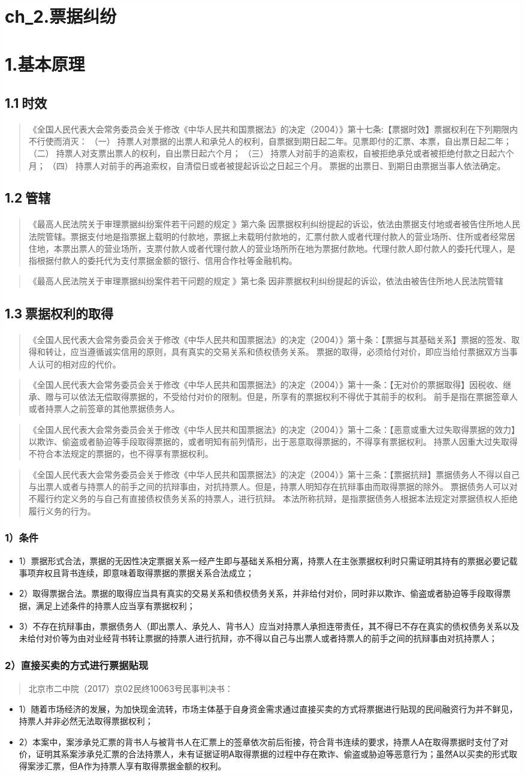 # ch_2.票据纠纷
# 1.基本原理
## 1.1 时效
> 《全国人民代表大会常务委员会关于修改《中华人民共和国票据法》的决定（2004）》第十七条:【票据时效】票据权利在下列期限内不行使而消灭：
（一） 持票人对票据的出票人和承兑人的权利，自票据到期日起二年。见票即付的汇票、本票，自出票日起二年；
（二） 持票人对支票出票人的权利，自出票日起六个月；
（三） 持票人对前手的追索权，自被拒绝承兑或者被拒绝付款之日起六个月；
（四） 持票人对前手的再追索权，自清偿日或者被提起诉讼之日起三个月。
票据的出票日、到期日由票据当事人依法确定。

## 1.2 管辖
> 《最高人民法院关于审理票据纠纷案件若干问题的规定 》第六条 因票据权利纠纷提起的诉讼，依法由票据支付地或者被告住所地人民法院管辖。票据支付地是指票据上载明的付款地，票据上未载明付款地的，汇票付款人或者代理付款人的营业场所、住所或者经常居住地，本票出票人的营业场所，支票付款人或者代理付款人的营业场所所在地为票据付款地。代理付款人即付款人的委托代理人，是指根据付款人的委托代为支付票据金额的银行、信用合作社等金融机构。

> 《最高人民法院关于审理票据纠纷案件若干问题的规定 》第七条 因非票据权利纠纷提起的诉讼，依法由被告住所地人民法院管辖

## 1.3 票据权利的取得
> 《全国人民代表大会常务委员会关于修改《中华人民共和国票据法》的决定（2004）》第十条：【票据与其基础关系】票据的签发、取得和转让，应当遵循诚实信用的原则，具有真实的交易关系和债权债务关系。
票据的取得，必须给付对价，即应当给付票据双方当事人认可的相对应的代价。

> 《全国人民代表大会常务委员会关于修改《中华人民共和国票据法》的决定（2004）》第十一条：【无对价的票据取得】因税收、继承、赠与可以依法无偿取得票据的，不受给付对价的限制。但是，所享有的票据权利不得优于其前手的权利。
前手是指在票据签章人或者持票人之前签章的其他票据债务人。

> 《全国人民代表大会常务委员会关于修改《中华人民共和国票据法》的决定（2004）》第十二条：【恶意或重大过失取得票据的效力】以欺诈、偷盗或者胁迫等手段取得票据的，或者明知有前列情形，出于恶意取得票据的，不得享有票据权利。
持票人因重大过失取得不符合本法规定的票据的，也不得享有票据权利。

> 《全国人民代表大会常务委员会关于修改《中华人民共和国票据法》的决定（2004）》第十三条：【票据抗辩】票据债务人不得以自己与出票人或者与持票人的前手之间的抗辩事由，对抗持票人。但是，持票人明知存在抗辩事由而取得票据的除外。
票据债务人可以对不履行约定义务的与自己有直接债权债务关系的持票人，进行抗辩。
本法所称抗辩，是指票据债务人根据本法规定对票据债权人拒绝履行义务的行为。

### 1）条件
- 1）票据形式合法，票据的无因性决定票据关系一经产生即与基础关系相分离，持票人在主张票据权利时只需证明其持有的票据必要记载事项弃权且背书连续，即意味着取得票据的票据关系合法成立；

- 2）取得票据合法。票据的取得应当具有真实的交易关系和债权债务关系，并非给付对价，同时非以欺诈、偷盗或者胁迫等手段取得票据，满足上述条件的持票人应当享有票据权利；

- 3）不存在抗辩事由，票据债务人（即出票人、承兑人、背书人）应当对持票人承担连带责任，其不得已不存在真实的债权债务关系以及未给付对价等为由对业经背书转让票据的持票人进行抗辩，亦不得以自己与出票人或者持票人的前手之间的抗辩事由对抗持票人；

### 2）直接买卖的方式进行票据贴现
> 北京市二中院（2017）京02民终10063号民事判决书：

- 1）随着市场经济的发展，为加快现金流转，市场主体基于自身资金需求通过直接买卖的方式将票据进行贴现的民间融资行为并不鲜见，持票人并非必然无法取得票据权利；

- 2）本案中，案涉承兑汇票的背书人与被背书人在汇票上的签章依次前后衔接，符合背书连续的要求，持票人A在取得票据时支付了对价，证明其系案涉承兑汇票的合法持票人，未有证据证明A取得票据的过程中存在欺诈、偷盗或胁迫等恶意行为；虽然A以买卖的形式取得案涉汇票，但A作为持票人享有取得票据金额的权利。
